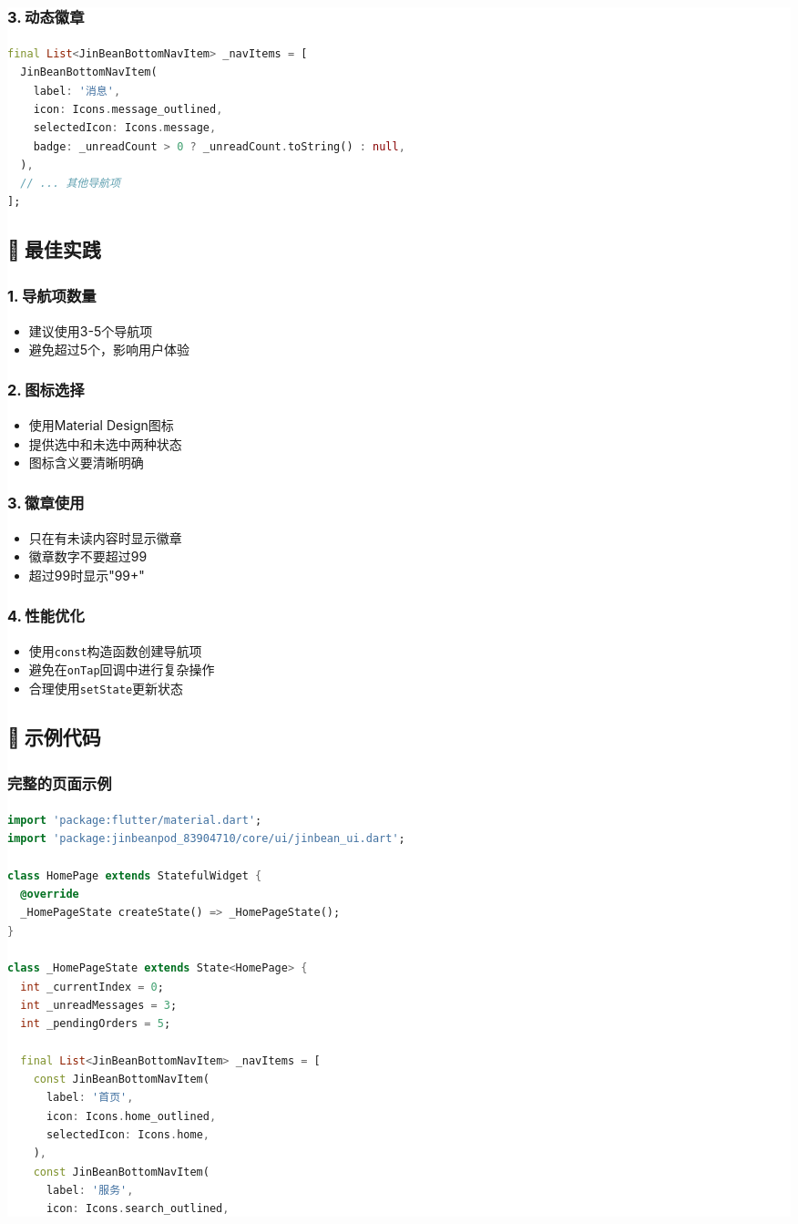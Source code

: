 ### 3. **动态徽章**

```dart
final List<JinBeanBottomNavItem> _navItems = [
  JinBeanBottomNavItem(
    label: '消息',
    icon: Icons.message_outlined,
    selectedIcon: Icons.message,
    badge: _unreadCount > 0 ? _unreadCount.toString() : null,
  ),
  // ... 其他导航项
];
```

## 📱 最佳实践

### 1. **导航项数量**
- 建议使用3-5个导航项
- 避免超过5个，影响用户体验

### 2. **图标选择**
- 使用Material Design图标
- 提供选中和未选中两种状态
- 图标含义要清晰明确

### 3. **徽章使用**
- 只在有未读内容时显示徽章
- 徽章数字不要超过99
- 超过99时显示"99+"

### 4. **性能优化**
- 使用`const`构造函数创建导航项
- 避免在`onTap`回调中进行复杂操作
- 合理使用`setState`更新状态

## 🔧 示例代码

### 完整的页面示例

```dart
import 'package:flutter/material.dart';
import 'package:jinbeanpod_83904710/core/ui/jinbean_ui.dart';

class HomePage extends StatefulWidget {
  @override
  _HomePageState createState() => _HomePageState();
}

class _HomePageState extends State<HomePage> {
  int _currentIndex = 0;
  int _unreadMessages = 3;
  int _pendingOrders = 5;

  final List<JinBeanBottomNavItem> _navItems = [
    const JinBeanBottomNavItem(
      label: '首页',
      icon: Icons.home_outlined,
      selectedIcon: Icons.home,
    ),
    const JinBeanBottomNavItem(
      label: '服务',
      icon: Icons.search_outlined,
```